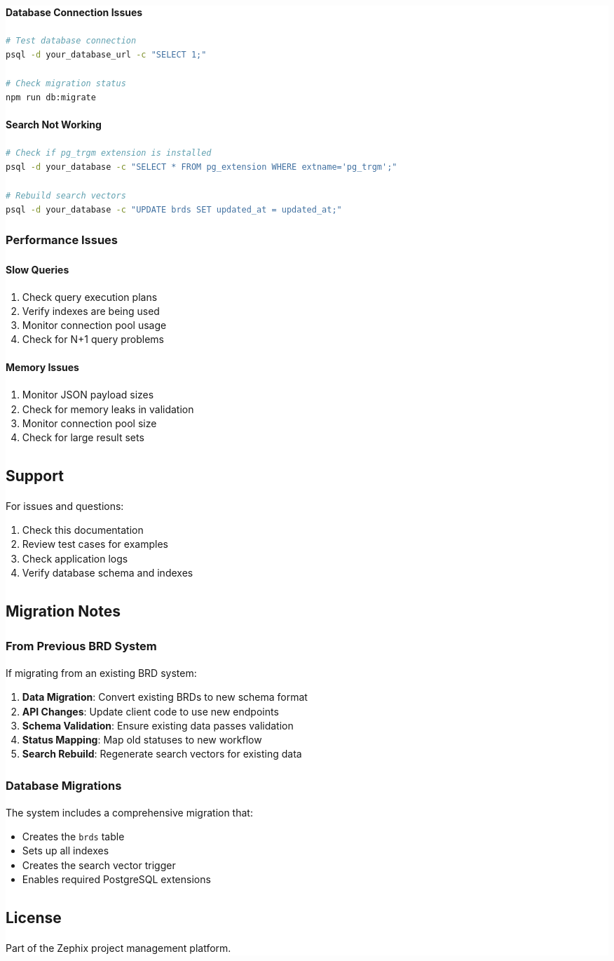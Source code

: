 #### Database Connection Issues
```bash
# Test database connection
psql -d your_database_url -c "SELECT 1;"

# Check migration status
npm run db:migrate
```

#### Search Not Working
```bash
# Check if pg_trgm extension is installed
psql -d your_database -c "SELECT * FROM pg_extension WHERE extname='pg_trgm';"

# Rebuild search vectors
psql -d your_database -c "UPDATE brds SET updated_at = updated_at;"
```

### Performance Issues

#### Slow Queries
1. Check query execution plans
2. Verify indexes are being used
3. Monitor connection pool usage
4. Check for N+1 query problems

#### Memory Issues
1. Monitor JSON payload sizes
2. Check for memory leaks in validation
3. Monitor connection pool size
4. Check for large result sets

## Support

For issues and questions:
1. Check this documentation
2. Review test cases for examples
3. Check application logs
4. Verify database schema and indexes

## Migration Notes

### From Previous BRD System
If migrating from an existing BRD system:

1. **Data Migration**: Convert existing BRDs to new schema format
2. **API Changes**: Update client code to use new endpoints
3. **Schema Validation**: Ensure existing data passes validation
4. **Status Mapping**: Map old statuses to new workflow
5. **Search Rebuild**: Regenerate search vectors for existing data

### Database Migrations
The system includes a comprehensive migration that:
- Creates the `brds` table
- Sets up all indexes
- Creates the search vector trigger
- Enables required PostgreSQL extensions

## License

Part of the Zephix project management platform.
